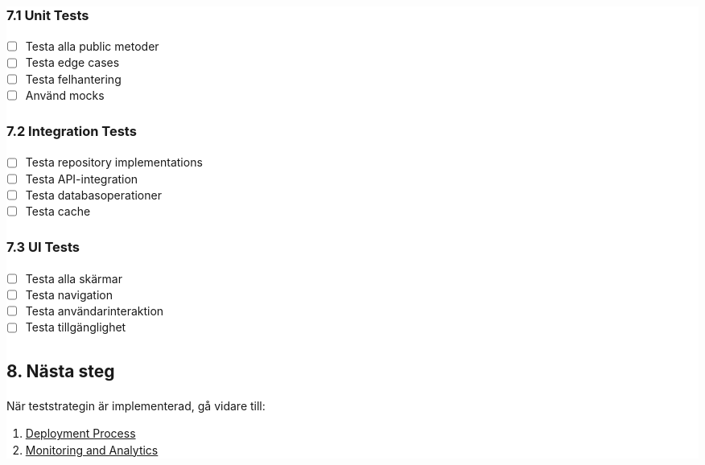 ### 7.1 Unit Tests
- [ ] Testa alla public metoder
- [ ] Testa edge cases
- [ ] Testa felhantering
- [ ] Använd mocks

### 7.2 Integration Tests
- [ ] Testa repository implementations
- [ ] Testa API-integration
- [ ] Testa databasoperationer
- [ ] Testa cache

### 7.3 UI Tests
- [ ] Testa alla skärmar
- [ ] Testa navigation
- [ ] Testa användarinteraktion
- [ ] Testa tillgänglighet

## 8. Nästa steg

När teststrategin är implementerad, gå vidare till:
1. [Deployment Process](05_Deployment_Process.md)
2. [Monitoring and Analytics](06_Monitoring_and_Analytics.md) 